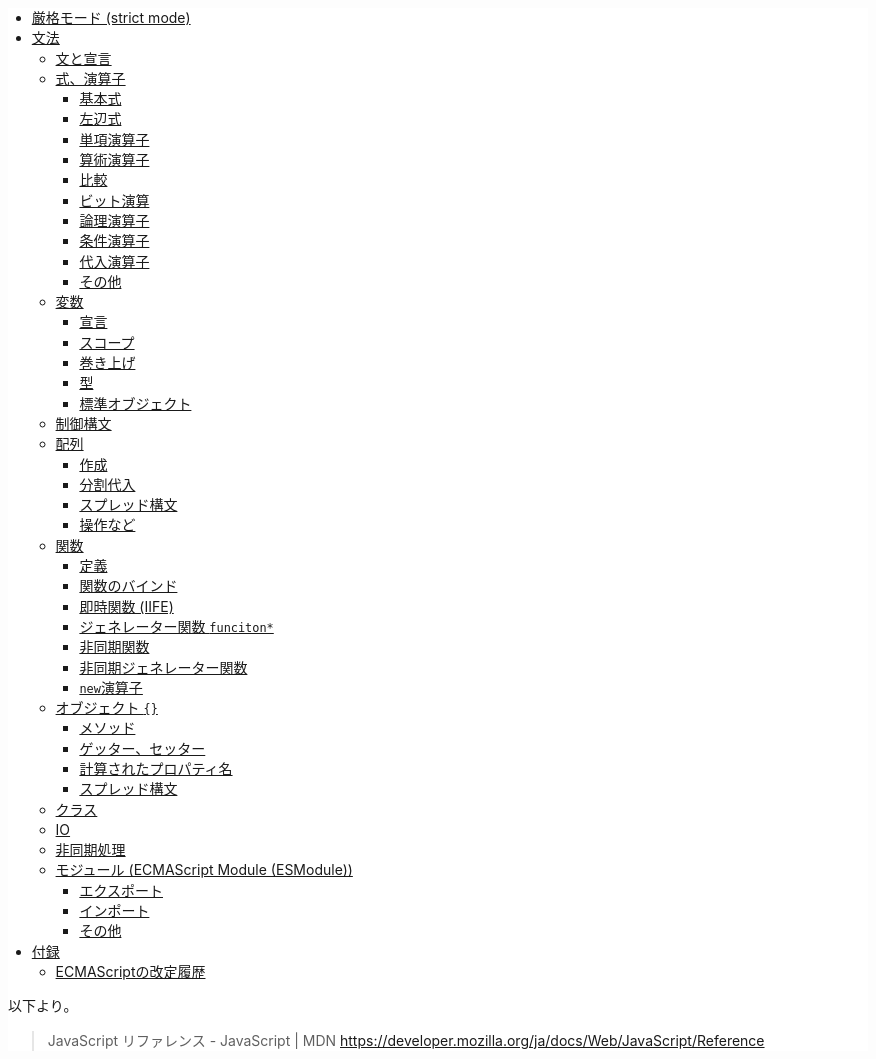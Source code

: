 - [厳格モード (strict mode)](#厳格モード-strict-mode)
- [文法](#文法)
  - [文と宣言](#文と宣言)
  - [式、演算子](#式演算子)
    - [基本式](#基本式)
    - [左辺式](#左辺式)
    - [単項演算子](#単項演算子)
    - [算術演算子](#算術演算子)
    - [比較](#比較)
    - [ビット演算](#ビット演算)
    - [論理演算子](#論理演算子)
    - [条件演算子](#条件演算子)
    - [代入演算子](#代入演算子)
    - [その他](#その他)
  - [変数](#変数)
    - [宣言](#宣言)
    - [スコープ](#スコープ)
    - [巻き上げ](#巻き上げ)
    - [型](#型)
    - [標準オブジェクト](#標準オブジェクト)
  - [制御構文](#制御構文)
  - [配列](#配列)
    - [作成](#作成)
    - [分割代入](#分割代入)
    - [スプレッド構文](#スプレッド構文)
    - [操作など](#操作など)
  - [関数](#関数)
    - [定義](#定義)
    - [関数のバインド](#関数のバインド)
    - [即時関数 (IIFE)](#即時関数-iife)
    - [ジェネレーター関数 `funciton*`](#ジェネレーター関数-funciton)
    - [非同期関数](#非同期関数)
    - [非同期ジェネレーター関数](#非同期ジェネレーター関数)
    - [`new`演算子](#new演算子)
  - [オブジェクト `{}`](#オブジェクト-)
    - [メソッド](#メソッド)
    - [ゲッター、セッター](#ゲッターセッター)
    - [計算されたプロパティ名](#計算されたプロパティ名)
    - [スプレッド構文](#スプレッド構文-1)
  - [クラス](#クラス)
  - [IO](#io)
  - [非同期処理](#非同期処理)
  - [モジュール (ECMAScript Module (ESModule))](#モジュール-ecmascript-module-esmodule)
    - [エクスポート](#エクスポート)
    - [インポート](#インポート)
    - [その他](#その他-1)
- [付録](#付録)
  - [ECMAScriptの改定履歴](#ecmascriptの改定履歴)

以下より。
> JavaScript リファレンス - JavaScript | MDN
> https://developer.mozilla.org/ja/docs/Web/JavaScript/Reference
